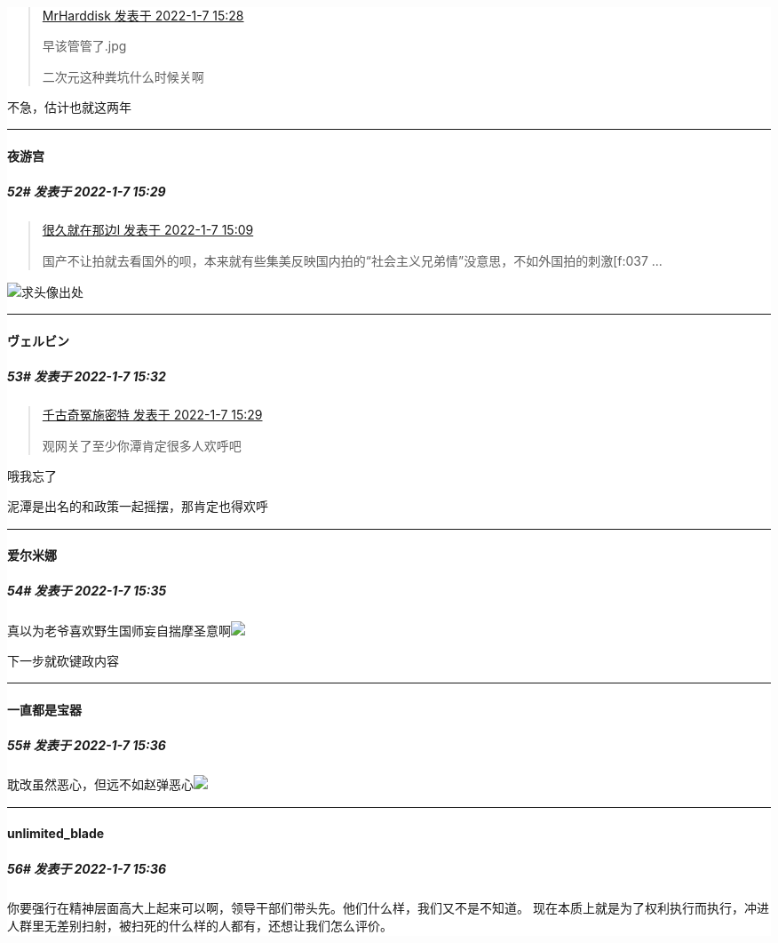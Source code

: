 <blockquote><a href="httphttps://bbs.saraba1st.com/2b/forum.php?mod=redirect&amp;goto=findpost&amp;pid=54200010&amp;ptid=2046199" target="_blank">MrHarddisk 发表于 2022-1-7 15:28</a>

早该管管了.jpg

二次元这种粪坑什么时候关啊</blockquote>
不急，估计也就这两年

*****

####  夜游宫  
##### 52#       发表于 2022-1-7 15:29

<blockquote><a href="httphttps://bbs.saraba1st.com/2b/forum.php?mod=redirect&amp;goto=findpost&amp;pid=54199767&amp;ptid=2046199" target="_blank">很久就在那边l 发表于 2022-1-7 15:09</a>

国产不让拍就去看国外的呗，本来就有些集美反映国内拍的“社会主义兄弟情”没意思，不如外国拍的刺激[f:037 ...</blockquote>
<img src="https://static.saraba1st.com/image/smiley/face2017/072.png" referrerpolicy="no-referrer">求头像出处

*****

####  ヴェルビン  
##### 53#       发表于 2022-1-7 15:32

<blockquote><a href="httphttps://bbs.saraba1st.com/2b/forum.php?mod=redirect&amp;goto=findpost&amp;pid=54200035&amp;ptid=2046199" target="_blank">千古奇冤施密特 发表于 2022-1-7 15:29</a>

观网关了至少你潭肯定很多人欢呼吧</blockquote>
哦我忘了

泥潭是出名的和政策一起摇摆，那肯定也得欢呼

*****

####  爱尔米娜  
##### 54#       发表于 2022-1-7 15:35

真以为老爷喜欢野生国师妄自揣摩圣意啊<img src="https://static.saraba1st.com/image/smiley/face2017/065.png" referrerpolicy="no-referrer">

下一步就砍键政内容

*****

####  一直都是宝器  
##### 55#       发表于 2022-1-7 15:36

耽改虽然恶心，但远不如赵弹恶心<img src="https://static.saraba1st.com/image/smiley/face2017/217.gif" referrerpolicy="no-referrer">

*****

####  unlimited_blade  
##### 56#       发表于 2022-1-7 15:36

你要强行在精神层面高大上起来可以啊，领导干部们带头先。他们什么样，我们又不是不知道。
现在本质上就是为了权利执行而执行，冲进人群里无差别扫射，被扫死的什么样的人都有，还想让我们怎么评价。
